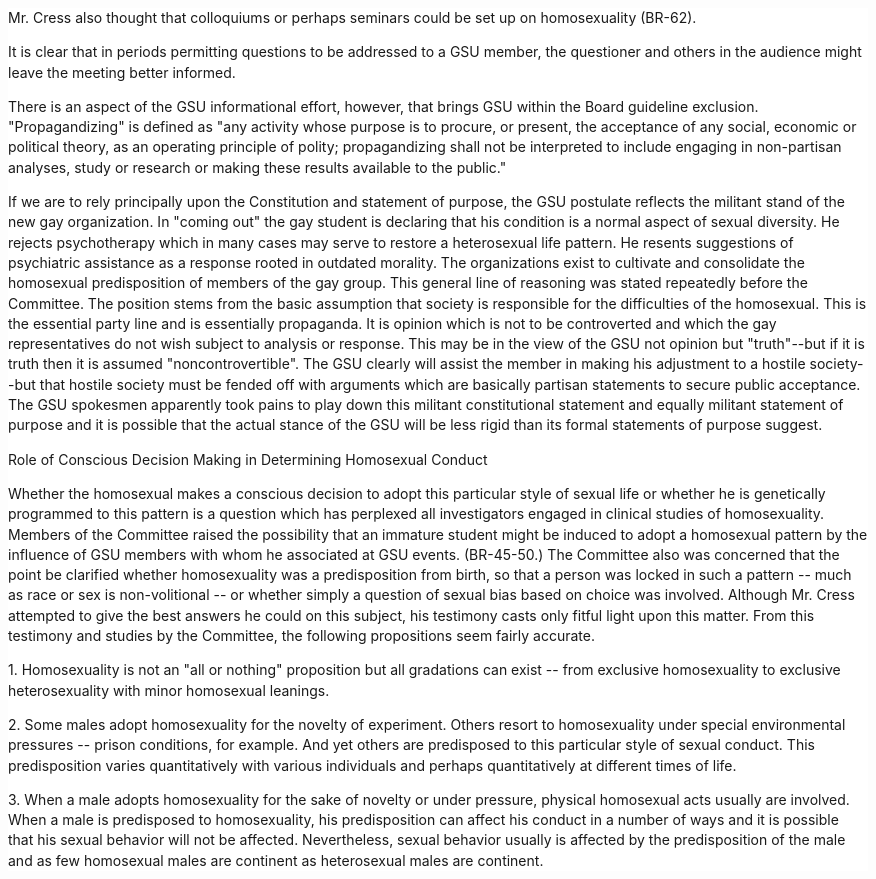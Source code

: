 Mr. Cress also thought that colloquiums or perhaps seminars could be set up on homosexuality (BR-62).

It is clear that in periods permitting questions to be addressed to a GSU member, the questioner and others in the audience might leave the meeting better informed.

There is an aspect of the GSU informational effort, however, that brings GSU within the Board guideline exclusion. "Propagandizing" is defined as "any activity whose purpose is to procure, or present, the acceptance of any social, economic or political theory, as an operating principle of polity; propagandizing shall not be interpreted to include engaging in non-partisan analyses, study or research or making these results available to the public."

If we are to rely principally upon the Constitution and statement of purpose, the GSU postulate reflects the militant stand of the new gay organization. In "coming out" the gay student is declaring that his condition is a normal aspect of sexual diversity. He rejects psychotherapy which in many cases may serve to restore a heterosexual life pattern. He resents suggestions of psychiatric assistance as a response rooted in outdated morality. The organizations exist to cultivate and consolidate the homosexual predisposition of members of the gay group. This general line of reasoning was stated repeatedly before the Committee. The position stems from the basic assumption that society is responsible for the difficulties of the homosexual. This is the essential party line and is essentially propaganda. It is opinion which is not to be controverted and which the gay representatives do not wish subject to analysis or response. This may be in the view of the GSU not opinion but "truth"--but if it is truth then it is assumed "noncontrovertible". The GSU clearly will assist the member in making his adjustment to a hostile society--but that hostile society must be fended off with arguments which are basically partisan statements to secure public acceptance. The GSU spokesmen apparently took pains to play down this militant constitutional statement and equally militant statement of purpose and it is possible that the actual stance of the GSU will be less rigid than its formal statements of purpose suggest.

Role of Conscious Decision Making in Determining Homosexual Conduct

Whether the homosexual makes a conscious decision to adopt this particular style of sexual life or whether he is genetically programmed to this pattern is a question which has perplexed all investigators engaged in clinical studies of homosexuality. Members of the Committee raised the possibility that an immature student might be induced to adopt a homosexual pattern by the influence of GSU members with whom he associated at GSU events. (BR-45-50.) The Committee also was concerned that the point be clarified whether homosexuality was a predisposition from birth, so that a person was locked in such a pattern -- much as race or sex is non-volitional -- or whether simply a question of sexual bias based on choice was involved. Although Mr. Cress attempted to give the best answers he could on this subject, his testimony casts only fitful light upon this matter. From this testimony and studies by the Committee, the following propositions seem fairly accurate.

1\. Homosexuality is not an "all or nothing" proposition but all gradations can exist -- from exclusive homosexuality to exclusive heterosexuality with minor homosexual leanings.

2\. Some males adopt homosexuality for the novelty of experiment. Others resort to homosexuality under special environmental pressures -- prison conditions, for example. And yet others are predisposed to this particular style of sexual conduct. This predisposition varies quantitatively with various individuals and perhaps quantitatively at different times of life.

3\. When a male adopts homosexuality for the sake of novelty or under pressure, physical homosexual acts usually are involved. When a male is predisposed to homosexuality, his predisposition can affect his conduct in a number of ways and it is possible that his sexual behavior will not be affected. Nevertheless, sexual behavior usually is affected by the predisposition of the male and as few homosexual males are continent as heterosexual males are continent.
